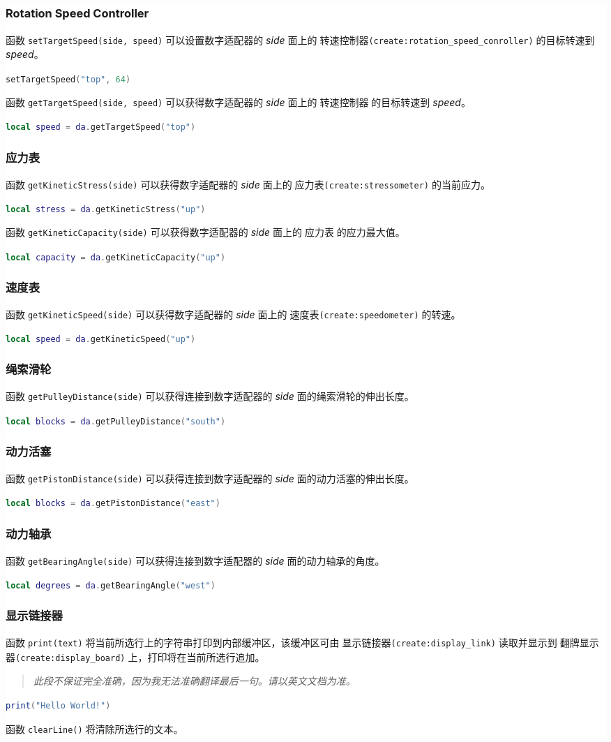 ```lua
```
### Rotation Speed Controller
函数 `setTargetSpeed(side, speed)` 可以设置数字适配器的 *side* 面上的 转速控制器`(create:rotation_speed_conroller)` 的目标转速到 *speed*。
```lua
setTargetSpeed("top", 64)
```
函数 `getTargetSpeed(side, speed)` 可以获得数字适配器的 *side* 面上的 转速控制器 的目标转速到 *speed*。
```lua
local speed = da.getTargetSpeed("top")
```
### 应力表
函数 `getKineticStress(side)` 可以获得数字适配器的 *side* 面上的 应力表`(create:stressometer)` 的当前应力。
```lua
local stress = da.getKineticStress("up")
```
函数 `getKineticCapacity(side)` 可以获得数字适配器的 *side* 面上的 应力表 的应力最大值。
```lua
local capacity = da.getKineticCapacity("up")
```
### 速度表
函数 `getKineticSpeed(side)`  可以获得数字适配器的 *side* 面上的 速度表`(create:speedometer)` 的转速。
```lua
local speed = da.getKineticSpeed("up")
```
### 绳索滑轮
函数 `getPulleyDistance(side)` 可以获得连接到数字适配器的 *side* 面的绳索滑轮的伸出长度。
```lua
local blocks = da.getPulleyDistance("south")
```
### 动力活塞
函数 `getPistonDistance(side)` 可以获得连接到数字适配器的 *side* 面的动力活塞的伸出长度。
```lua
local blocks = da.getPistonDistance("east")
```
### 动力轴承
函数 `getBearingAngle(side)` 可以获得连接到数字适配器的 *side* 面的动力轴承的角度。
```lua
local degrees = da.getBearingAngle("west")
```
### 显示链接器
函数 `print(text)` 将当前所选行上的字符串打印到内部缓冲区，该缓冲区可由 显示链接器`(create:display_link)` 读取并显示到 翻牌显示器`(create:display_board)` 上，打印将在当前所选行追加。

>_此段不保证完全准确，因为我无法准确翻译最后一句。请以英文文档为准。_
```lua
print("Hello World!")
```
函数 `clearLine()` 将清除所选行的文本。
